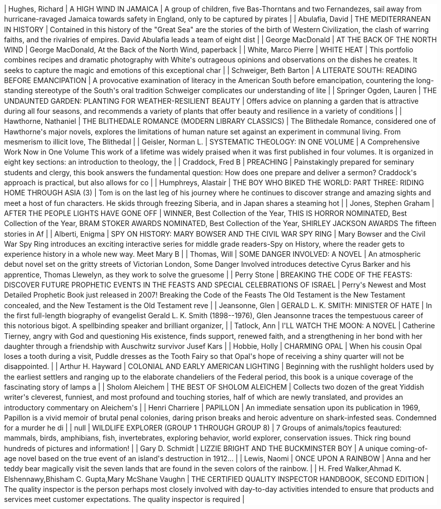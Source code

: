 | Hughes, Richard | A HIGH WIND IN JAMAICA | A group of children, five Bas-Thorntans and two Fernandezes, sail away from hurricane-ravaged Jamaica towards safety in England, only to be captured by pirates |
| Abulafia, David | THE MEDITERRANEAN IN HISTORY | Contained in this history of the "Great Sea" are the stories of the birth of Western Civilization, the clash of warring faiths, and the rivalries of empires.  David Abulafia leads a team of eight dist |
| George MacDonald | AT THE BACK OF THE NORTH WIND | George MacDonald, At the Back of the North Wind, paperback |
| White, Marco Pierre | WHITE HEAT | This portfolio combines recipes and dramatic photography with White's outrageous opinions and observations on the dishes he creates. It seeks to capture the magic and emotions of this exceptional char |
| Schweiger, Beth Barton | A LITERATE SOUTH: READING BEFORE EMANCIPATION | A provocative examination of literacy in the American South before emancipation, countering the long-standing stereotype of the South's oral tradition   Schweiger complicates our understanding of lite |
| Springer Ogden, Lauren | THE UNDAUNTED GARDEN: PLANTING FOR WEATHER-RESILIENT BEAUTY | Offers advice on planning a garden that is attractive during all four seasons, and recommends a variety of plants that offer beauty and resilience in a variety of conditions |
| Hawthorne, Nathaniel | THE BLITHEDALE ROMANCE (MODERN LIBRARY CLASSICS) | The Blithedale Romance, considered one of Hawthorne's major novels, explores the limitations of human nature set against an experiment in communal living. From mesmerism to illicit love, The Blithedal |
| Geisler, Norman L. | SYSTEMATIC THEOLOGY: IN ONE VOLUME | A Comprehensive Work Now in One Volume  This work of a lifetime was widely praised when it was first published in four volumes. It is organized in eight key sections: an introduction to theology, the  |
| Craddock, Fred B | PREACHING | Painstakingly prepared for seminary students and clergy, this book answers the fundamental question: How does one prepare and deliver a sermon? Craddock's approach is practical, but also allows for co |
| Humphreys, Alastair | THE BOY WHO BIKED THE WORLD: PART THREE: RIDING HOME THROUGH ASIA (3) | Tom is on the last leg of his journey where he continues to discover strange and amazing sights and meet a host of fun characters. He skids through freezing Siberia, and in Japan shares a steaming hot |
| Jones, Stephen Graham | AFTER THE PEOPLE LIGHTS HAVE GONE OFF | WINNER, Best Collection of the Year, THIS IS HORROR NOMINATED, Best Collection of the Year, BRAM STOKER AWARDS NOMINATED, Best Collection of the Year, SHIRLEY JACKSON AWARDS  The fifteen stories in Af |
| Alberti, Enigma | SPY ON HISTORY: MARY BOWSER AND THE CIVIL WAR SPY RING |  Mary Bowser and the Civil War Spy Ring introduces an exciting interactive series for middle grade readers-Spy on History, where the reader gets to experience history in a whole new way.   Meet Mary B |
| Thomas, Will | SOME DANGER INVOLVED: A NOVEL | An atmospheric debut novel set on the gritty streets of Victorian London, Some Danger Involved introduces detective Cyrus Barker and his apprentice, Thomas Llewelyn, as they work to solve the gruesome |
| Perry Stone | BREAKING THE CODE OF THE FEASTS: DISCOVER FUTURE PROPHETIC EVENTS IN THE FEASTS AND SPECIAL CELEBRATIONS OF ISRAEL | Perry's Newest and Most Detailed Prophetic Book just released in 2007! Breaking the Code of the Feasts The Old Testament is the New Testament concealed, and the New Testament is the Old Testament reve |
| Jeansonne, Glen | GERALD L. K. SMITH: MINISTER OF HATE |  In the first full-length biography of evangelist Gerald L. K. Smith (1898--1976), Glen Jeansonne traces the tempestuous career of this notorious bigot. A spellbinding speaker and brilliant organizer, |
| Tatlock, Ann | I'LL WATCH THE MOON: A NOVEL | Catherine Tierney, angry with God and questioning His existence, finds support, renewed faith, and a strengthening in her bond with her daughter through a friendship with Auschwitz survivor Jusef Kars |
| Hobbie, Holly | CHARMING OPAL | When his cousin Opal loses a tooth during a visit, Puddle dresses as the Tooth Fairy so that Opal's hope of receiving a shiny quarter will not be disappointed. |
| Arthur H. Hayward | COLONIAL AND EARLY AMERICAN LIGHTING | Beginning with the rushlight holders used by the earliest settlers and ranging up to the elaborate chandeliers of the Federal period, this book is a unique coverage of the fascinating story of lamps a |
| Sholom Aleichem | THE BEST OF SHOLOM ALEICHEM | Collects two dozen of the great Yiddish writer's cleverest, funniest, and most profound and touching stories, half of which are newly translated, and provides an introductory commentary on Aleichem's  |
| Henri Charriere | PAPILLON | An immediate sensation upon its publication in 1969, Papillon is a vivid memoir of brutal penal colonies, daring prison breaks and heroic adventure on shark-infested seas. Condemned for a murder he di |
| null | WILDLIFE EXPLORER (GROUP 1 THROUGH GROUP 8) | 7 Groups of animals/topics feautured: mammals, birds, amphibians, fish, invertebrates, exploring behavior, world explorer, conservation issues. Thick ring bound hundreds of pictures and information! |
| Gary D. Schmidt | LIZZIE BRIGHT AND THE BUCKMINSTER BOY | A unique coming-of-age novel based on the true event of an island's destruction in 1912... |
| Lewis, Naomi | ONCE UPON A RAINBOW | Anna and her teddy bear magically visit the seven lands that are found in the seven colors of the rainbow. |
| H. Fred Walker,Ahmad K. Elshennawy,Bhisham C. Gupta,Mary McShane Vaughn | THE CERTIFIED QUALITY INSPECTOR HANDBOOK, SECOND EDITION | The quality inspector is the person perhaps most closely involved with day-to-day activities intended to ensure that products and services meet customer expectations. The quality inspector is required |
